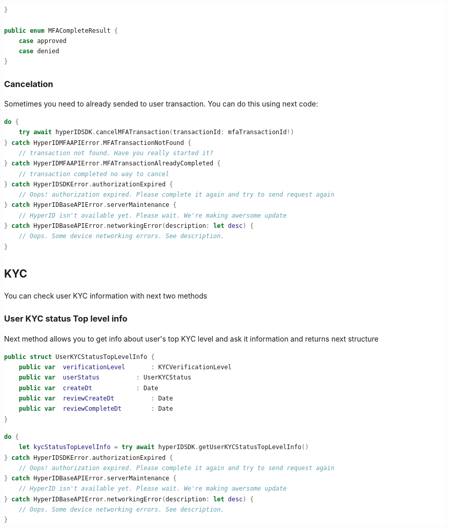 ```Swift
}

public enum MFACompleteResult {
	case approved
	case denied
}
```

### Cancelation

Sometimes you need to already sended to user transaction. You can do this using next code:
```Swift
do {
	try await hyperIDSDK.cancelMFATransaction(transactionId: mfaTransactionId!)
} catch HyperIDMFAAPIError.MFATransactionNotFound {
	// transaction not found. Have you really started it?
} catch HyperIDMFAAPIError.MFATransactionAlreadyCompleted {
	// transaction completed no way to cancel
} catch HyperIDSDKError.authorizationExpired {
	// Oops! authorization expired. Please complete it again and try to send request again
} catch HyperIDBaseAPIError.serverMaintenance {
	// HyperID isn't available yet. Please wait. We're making awersome update
} catch HyperIDBaseAPIError.networkingError(description: let desc) {
	// Oops. Some device networking errors. See description.
}
```

## KYC

You can check user KYC information with next two methods

### User KYC status Top level info

Next method allows you to get info about user's top KYC level and ask it information and returns next structure 
```Swift
public struct UserKYCStatusTopLevelInfo {
	public var	verificationLevel		: KYCVerificationLevel
	public var	userStatus			: UserKYCStatus
	public var	createDt			: Date
	public var	reviewCreateDt			: Date
	public var	reviewCompleteDt		: Date
}
```
```Swift
do {
	let kycStatusTopLevelInfo = try await hyperIDSDK.getUserKYCStatusTopLevelInfo()
} catch HyperIDSDKError.authorizationExpired {
	// Oops! authorization expired. Please complete it again and try to send request again
} catch HyperIDBaseAPIError.serverMaintenance {
	// HyperID isn't available yet. Please wait. We're making awersome update
} catch HyperIDBaseAPIError.networkingError(description: let desc) {
	// Oops. Some device networking errors. See description.
}
```
